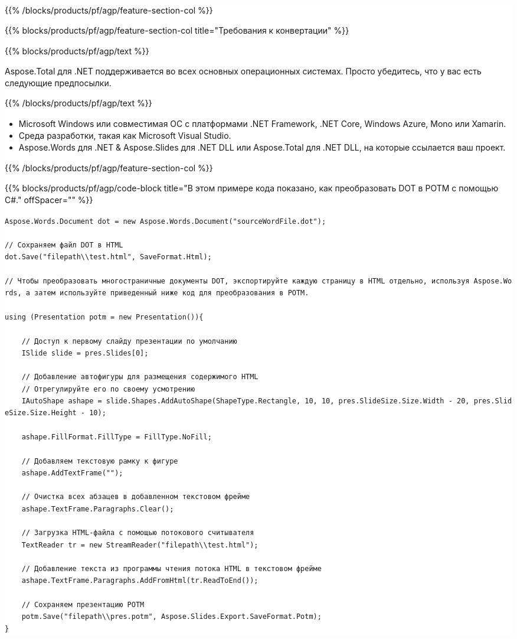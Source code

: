 {{% /blocks/products/pf/agp/feature-section-col %}}

{{% blocks/products/pf/agp/feature-section-col title="Требования к конвертации" %}}

{{% blocks/products/pf/agp/text %}}

Aspose.Total для .NET поддерживается во всех основных операционных системах. Просто убедитесь, что у вас есть следующие предпосылки.

{{% /blocks/products/pf/agp/text %}}

-  Microsoft Windows или совместимая ОС с платформами .NET Framework, .NET Core, Windows Azure, Mono или Xamarin.
-  Среда разработки, такая как Microsoft Visual Studio.
-  Aspose.Words для .NET &amp; Aspose.Slides для .NET DLL или Aspose.Total для .NET DLL, на которые ссылается ваш проект.

{{% /blocks/products/pf/agp/feature-section-col %}}

{{% blocks/products/pf/agp/code-block title="В этом примере кода показано, как преобразовать DOT в POTM с помощью C#." offSpacer="" %}}

```cs// Загрузите одностраничный файл Microsoft Word DOT
Aspose.Words.Document dot = new Aspose.Words.Document("sourceWordFile.dot");

// Сохраняем файл DOT в HTML
dot.Save("filepath\\test.html", SaveFormat.Html);

// Чтобы преобразовать многостраничные документы DOT, экспортируйте каждую страницу в HTML отдельно, используя Aspose.Words, а затем используйте приведенный ниже код для преобразования в POTM.

using (Presentation potm = new Presentation()){

	// Доступ к первому слайду презентации по умолчанию
	ISlide slide = pres.Slides[0];

	// Добавление автофигуры для размещения содержимого HTML
	// Отрегулируйте его по своему усмотрению
	IAutoShape ashape = slide.Shapes.AddAutoShape(ShapeType.Rectangle, 10, 10, pres.SlideSize.Size.Width - 20, pres.SlideSize.Size.Height - 10);

	ashape.FillFormat.FillType = FillType.NoFill;

	// Добавляем текстовую рамку к фигуре
	ashape.AddTextFrame("");

	// Очистка всех абзацев в добавленном текстовом фрейме
	ashape.TextFrame.Paragraphs.Clear();

	// Загрузка HTML-файла с помощью потокового считывателя
	TextReader tr = new StreamReader("filepath\\test.html");

	// Добавление текста из программы чтения потока HTML в текстовом фрейме
	ashape.TextFrame.Paragraphs.AddFromHtml(tr.ReadToEnd());

	// Сохраняем презентацию POTM
	potm.Save("filepath\\pres.potm", Aspose.Slides.Export.SaveFormat.Potm);
}

```
